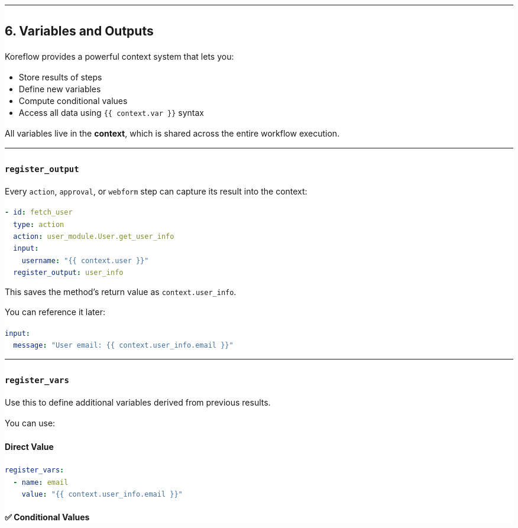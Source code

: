 ```yaml
```

---


## 6. Variables and Outputs

Koreflow provides a powerful context system that lets you:

- Store results of steps
- Define new variables
- Compute conditional values
- Access all data using `{{ context.var }}` syntax

All variables live in the **context**, which is shared across the entire workflow execution.

---

### `register_output`

Every `action`, `approval`, or `webform` step can capture its result into the context:

```yaml
- id: fetch_user
  type: action
  action: user_module.User.get_user_info
  input:
    username: "{{ context.user }}"
  register_output: user_info
```

This saves the method’s return value as `context.user_info`.

You can reference it later:

```yaml
input:
  message: "User email: {{ context.user_info.email }}"
```

---

### `register_vars`

Use this to define additional variables derived from previous results.

You can use:

#### Direct Value

```yaml
register_vars:
  - name: email
    value: "{{ context.user_info.email }}"
```

#### ✅ Conditional Values
